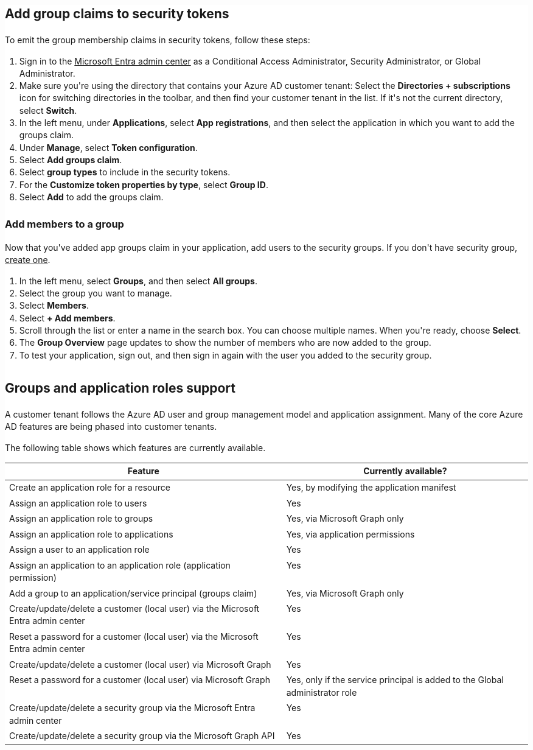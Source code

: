 ## Add group claims to security tokens

To emit the group membership claims in security tokens, follow these steps:

1. Sign in to the [Microsoft Entra admin center](https://entra.microsoft.com) as a Conditional Access Administrator, Security Administrator, or Global Administrator.
1. Make sure you're using the directory that contains your Azure AD customer tenant: Select the **Directories + subscriptions** icon for switching directories in the toolbar, and then find your customer tenant in the list. If it's not the current directory, select **Switch**.
1. In the left menu, under **Applications**, select **App registrations**, and then select the application in which you want to add the groups claim.
1. Under **Manage**, select **Token configuration**.
2. Select **Add groups claim**.
3. Select **group types** to include in the security tokens.
4. For the **Customize token properties by type**, select **Group ID**.
5. Select **Add** to add the groups claim.

### Add members to a group

Now that you've added app groups claim in your application, add users to the security groups. If you don't have security group, [create one](../../fundamentals/how-to-manage-groups.md#create-a-basic-group-and-add-members).

1. In the left menu, select **Groups**, and then select **All groups**.
1. Select the group you want to manage.
1. Select  **Members**.
1. Select **+ Add members**.
1. Scroll through the list or enter a name in the search box. You can choose multiple names. When you're ready, choose **Select**.
2. The **Group Overview** page updates to show the number of members who are now added to the group.
3. To test your application, sign out, and then sign in again with the user you added to the security group.

## Groups and application roles support

A customer tenant follows the Azure AD user and group management model and application assignment. Many of the core Azure AD features are being phased into customer tenants.

The following table shows which features are currently available.

| **Feature** | **Currently available?** |
| ------------ | --------- |
| Create an application role for a resource | Yes, by modifying the application manifest |
| Assign an application role to users | Yes |
| Assign an application role to groups | Yes, via Microsoft Graph only |
| Assign an application role to applications | Yes, via application permissions |
| Assign a user to an application role | Yes |
| Assign an application to an application role (application permission) | Yes |
| Add a group to an application/service principal (groups claim) | Yes, via Microsoft Graph only |
| Create/update/delete a customer (local user) via the Microsoft Entra admin center | Yes |
| Reset a password for a customer (local user) via the Microsoft Entra admin center | Yes |
| Create/update/delete a customer (local user) via Microsoft Graph | Yes |
| Reset a password for a customer (local user) via Microsoft Graph | Yes, only if the service principal is added to the Global administrator role |
| Create/update/delete a security group via the Microsoft Entra admin center | Yes |
| Create/update/delete a security group via the Microsoft Graph API | Yes |
